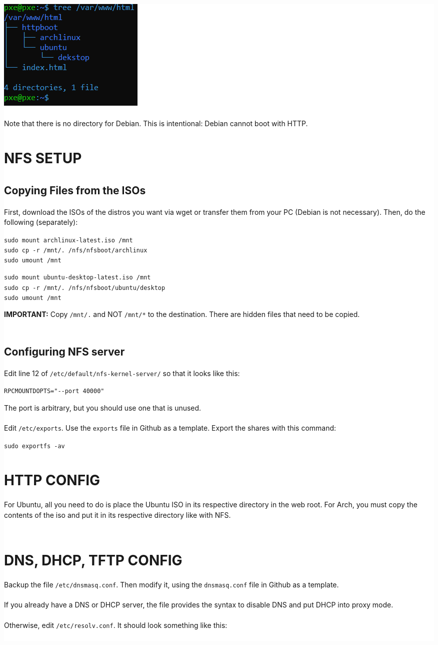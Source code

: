 ![http](./.github/http-directory.png?raw=true)<br></br>
Note that there is no directory for Debian. This is intentional: Debian cannot boot with HTTP.

# NFS SETUP
## Copying Files from the ISOs
First, download the ISOs of the distros you want via wget or transfer them from your PC (Debian is not necessary). Then, do the following (separately):
```
sudo mount archlinux-latest.iso /mnt
sudo cp -r /mnt/. /nfs/nfsboot/archlinux
sudo umount /mnt
```
```
sudo mount ubuntu-desktop-latest.iso /mnt
sudo cp -r /mnt/. /nfs/nfsboot/ubuntu/desktop
sudo umount /mnt
```
**IMPORTANT:**
Copy `/mnt/.` and NOT `/mnt/*` to the destination. There are hidden files that need to be copied. 
<br></br>
## Configuring NFS server
Edit line 12 of `/etc/default/nfs-kernel-server/` so that it looks like this:
```
RPCMOUNTDOPTS="--port 40000"
```
The port is arbitrary, but you should use one that is unused.
<br></br>
Edit `/etc/exports`. Use the `exports` file in Github as a template. Export the shares with this command:
```
sudo exportfs -av
```
# HTTP CONFIG
For Ubuntu, all you need to do is place the Ubuntu ISO in its respective directory in the web root. For Arch, you must copy the contents of the iso and put it in its respective directory like with NFS.
<br></br>
# DNS, DHCP, TFTP CONFIG
Backup the file `/etc/dnsmasq.conf`. Then modify it, using the `dnsmasq.conf` file in Github as a template.
<br></br>
If you already have a DNS or DHCP server, the file provides the syntax to disable DNS and put DHCP into proxy mode.
<br></br>
Otherwise, edit `/etc/resolv.conf`. It should look something like this: <br></br>